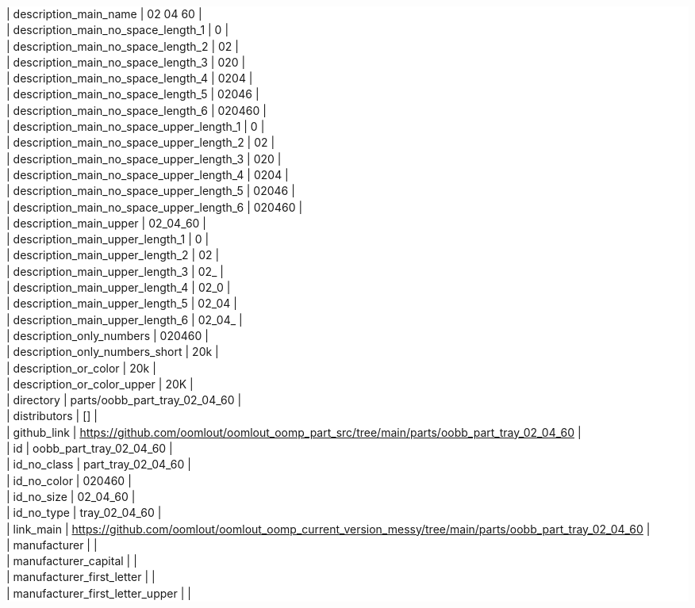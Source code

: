 | description_main_name | 02 04 60 |  
| description_main_no_space_length_1 | 0 |  
| description_main_no_space_length_2 | 02 |  
| description_main_no_space_length_3 | 020 |  
| description_main_no_space_length_4 | 0204 |  
| description_main_no_space_length_5 | 02046 |  
| description_main_no_space_length_6 | 020460 |  
| description_main_no_space_upper_length_1 | 0 |  
| description_main_no_space_upper_length_2 | 02 |  
| description_main_no_space_upper_length_3 | 020 |  
| description_main_no_space_upper_length_4 | 0204 |  
| description_main_no_space_upper_length_5 | 02046 |  
| description_main_no_space_upper_length_6 | 020460 |  
| description_main_upper | 02_04_60 |  
| description_main_upper_length_1 | 0 |  
| description_main_upper_length_2 | 02 |  
| description_main_upper_length_3 | 02_ |  
| description_main_upper_length_4 | 02_0 |  
| description_main_upper_length_5 | 02_04 |  
| description_main_upper_length_6 | 02_04_ |  
| description_only_numbers | 020460 |  
| description_only_numbers_short | 20k |  
| description_or_color | 20k |  
| description_or_color_upper | 20K |  
| directory | parts/oobb_part_tray_02_04_60 |  
| distributors | [] |  
| github_link | https://github.com/oomlout/oomlout_oomp_part_src/tree/main/parts/oobb_part_tray_02_04_60 |  
| id | oobb_part_tray_02_04_60 |  
| id_no_class | part_tray_02_04_60 |  
| id_no_color | 020460 |  
| id_no_size | 02_04_60 |  
| id_no_type | tray_02_04_60 |  
| link_main | https://github.com/oomlout/oomlout_oomp_current_version_messy/tree/main/parts/oobb_part_tray_02_04_60 |  
| manufacturer |  |  
| manufacturer_capital |  |  
| manufacturer_first_letter |  |  
| manufacturer_first_letter_upper |  |  